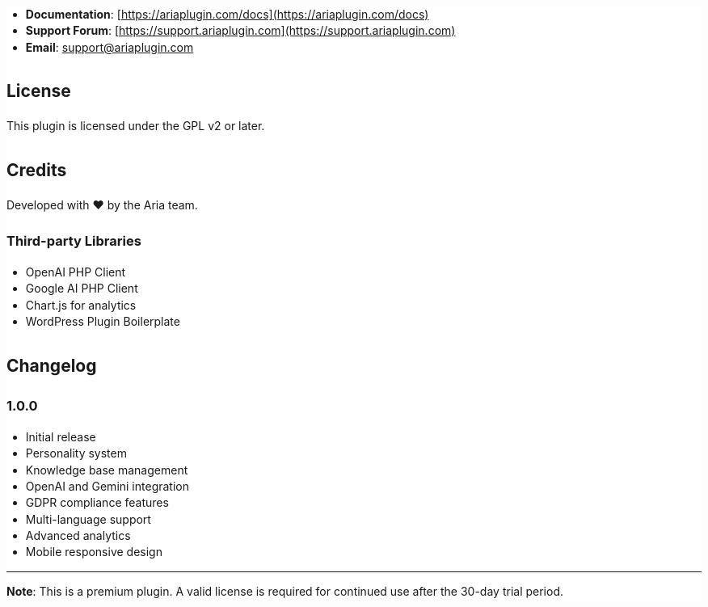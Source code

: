 - **Documentation**: [https://ariaplugin.com/docs](https://ariaplugin.com/docs)
- **Support Forum**: [https://support.ariaplugin.com](https://support.ariaplugin.com)
- **Email**: support@ariaplugin.com

## License

This plugin is licensed under the GPL v2 or later.

## Credits

Developed with ❤️ by the Aria team.

### Third-party Libraries

- OpenAI PHP Client
- Google AI PHP Client
- Chart.js for analytics
- WordPress Plugin Boilerplate

## Changelog

### 1.0.0
- Initial release
- Personality system
- Knowledge base management
- OpenAI and Gemini integration
- GDPR compliance features
- Multi-language support
- Advanced analytics
- Mobile responsive design

---

**Note**: This is a premium plugin. A valid license is required for continued use after the 30-day trial period.
